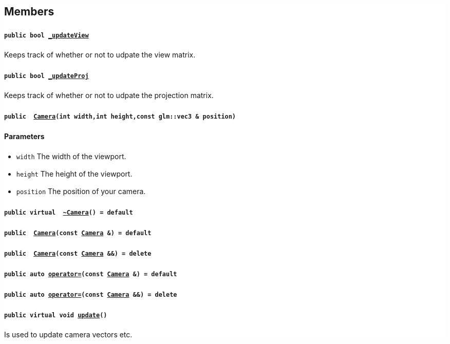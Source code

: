 ## Members

#### `public bool `[`_updateView`](#class_r_a_y_e_x___n_a_m_e_s_p_a_c_e_1_1_camera_1a0e1c547906bc7d47775e672804f895e3) 

Keeps track of whether or not to udpate the view matrix.

#### `public bool `[`_updateProj`](#class_r_a_y_e_x___n_a_m_e_s_p_a_c_e_1_1_camera_1a3fa6186059f5d85399d6b1c6e4303b03) 

Keeps track of whether or not to udpate the projection matrix.

#### `public  `[`Camera`](#class_r_a_y_e_x___n_a_m_e_s_p_a_c_e_1_1_camera_1ac2baf47b33fc4bb64bab2c9018388572)`(int width,int height,const glm::vec3 & position)` 

#### Parameters
* `width` The width of the viewport. 

* `height` The height of the viewport. 

* `position` The position of your camera.

#### `public virtual  `[`~Camera`](#class_r_a_y_e_x___n_a_m_e_s_p_a_c_e_1_1_camera_1ae5ba5ab21b8be3e27f89f605e260cf7d)`() = default` 

#### `public  `[`Camera`](#class_r_a_y_e_x___n_a_m_e_s_p_a_c_e_1_1_camera_1a46421fbe0eaa8549c4610fd0a0668d05)`(const `[`Camera`](#class_r_a_y_e_x___n_a_m_e_s_p_a_c_e_1_1_camera)` &) = default` 

#### `public  `[`Camera`](#class_r_a_y_e_x___n_a_m_e_s_p_a_c_e_1_1_camera_1a81848737678ca365e989e8f4e6585c2b)`(const `[`Camera`](#class_r_a_y_e_x___n_a_m_e_s_p_a_c_e_1_1_camera)` &&) = delete` 

#### `public auto `[`operator=`](#class_r_a_y_e_x___n_a_m_e_s_p_a_c_e_1_1_camera_1a1d2cb96a89ed49bcf4fc3b1f103c8a0d)`(const `[`Camera`](#class_r_a_y_e_x___n_a_m_e_s_p_a_c_e_1_1_camera)` &) = default` 

#### `public auto `[`operator=`](#class_r_a_y_e_x___n_a_m_e_s_p_a_c_e_1_1_camera_1a1211b4836b93378f4e90b1cf780cf0d7)`(const `[`Camera`](#class_r_a_y_e_x___n_a_m_e_s_p_a_c_e_1_1_camera)` &&) = delete` 

#### `public virtual void `[`update`](#class_r_a_y_e_x___n_a_m_e_s_p_a_c_e_1_1_camera_1a37c5fc1ac50d68f1494f90e5b2a569a9)`()` 

Is used to update camera vectors etc.

